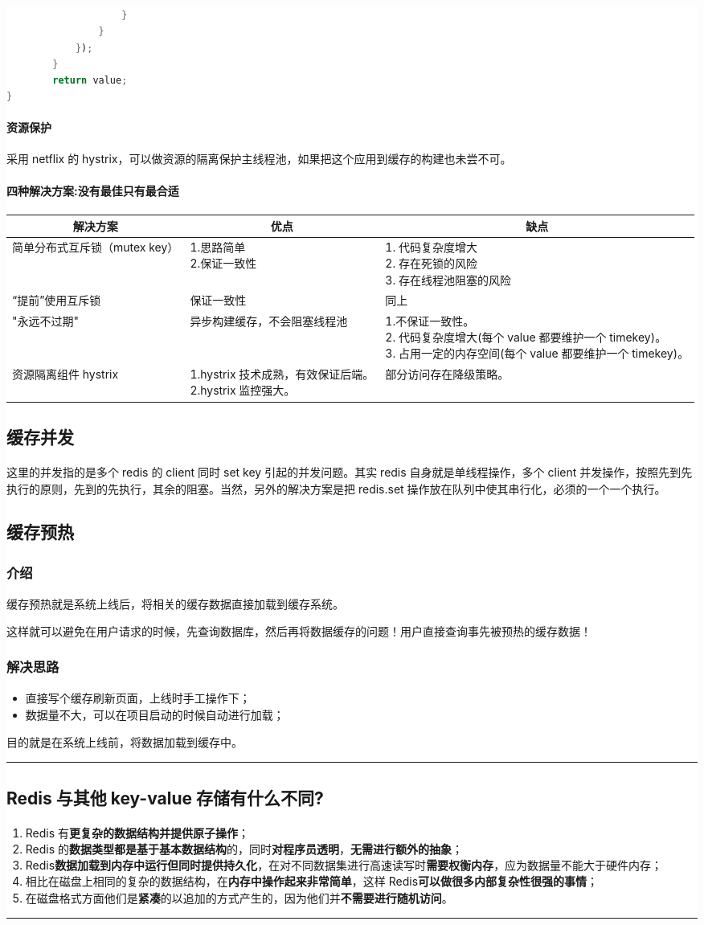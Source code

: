 ```java
                    }
                }
            });
        }
        return value;
}
```

#### 资源保护

采用 netflix 的 hystrix，可以做资源的隔离保护主线程池，如果把这个应用到缓存的构建也未尝不可。

#### 四种解决方案:没有最佳只有最合适

| 解决方案                      | 优点                                                       | 缺点                                                                                                                                 |
| ----------------------------- | ---------------------------------------------------------- | ------------------------------------------------------------------------------------------------------------------------------------ |
| 简单分布式互斥锁（mutex key） | 1.思路简单<br>2.保证一致性                                 | 1. 代码复杂度增大<br>2. 存在死锁的风险<br>3. 存在线程池阻塞的风险                                                                    |
| “提前”使用互斥锁              | 保证一致性                                                 | 同上                                                                                                                                 |
| "永远不过期"                  | 异步构建缓存，不会阻塞线程池                               | 1.不保证一致性。<br>2. 代码复杂度增大(每个 value 都要维护一个 timekey)。<br>3. 占用一定的内存空间(每个 value 都要维护一个 timekey)。 |
| 资源隔离组件 hystrix          | 1.hystrix 技术成熟，有效保证后端。<br>2.hystrix 监控强大。 | 部分访问存在降级策略。                                                                                                               |

## 缓存并发

这里的并发指的是多个 redis 的 client 同时 set key 引起的并发问题。其实 redis 自身就是单线程操作，多个 client 并发操作，按照先到先执行的原则，先到的先执行，其余的阻塞。当然，另外的解决方案是把 redis.set 操作放在队列中使其串行化，必须的一个一个执行。

## 缓存预热

### 介绍

缓存预热就是系统上线后，将相关的缓存数据直接加载到缓存系统。

这样就可以避免在用户请求的时候，先查询数据库，然后再将数据缓存的问题！用户直接查询事先被预热的缓存数据！

### 解决思路

- 直接写个缓存刷新页面，上线时手工操作下；
- 数据量不大，可以在项目启动的时候自动进行加载；

目的就是在系统上线前，将数据加载到缓存中。

---

## Redis 与其他 key-value 存储有什么不同?

1. Redis 有**更复杂的数据结构并提供原子操作**；
2. Redis 的**数据类型都是基于基本数据结构**的，同时**对程序员透明**，**无需进行额外的抽象**；
3. Redis**数据加载到内存中运行但同时提供持久化**，在对不同数据集进行高速读写时**需要权衡内存**，应为数据量不能大于硬件内存；
4. 相比在磁盘上相同的复杂的数据结构，在**内存中操作起来非常简单**，这样 Redis**可以做很多内部复杂性很强的事情**；
5. 在磁盘格式方面他们是**紧凑**的以追加的方式产生的，因为他们并**不需要进行随机访问**。

---